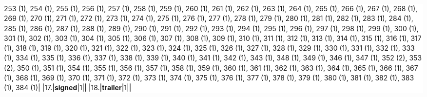 253 (1), 254 (1), 255 (1), 256 (1), 257 (1), 258 (1), 259 (1), 260 (1), 261 (1), 262 (1), 263 (1), 264 (1), 265 (1), 266 (1), 267 (1), 268 (1), 269 (1), 270 (1), 271 (1), 272 (1), 273 (1), 274 (1), 275 (1), 276 (1), 277 (1), 278 (1), 279 (1), 280 (1), 281 (1), 282 (1), 283 (1), 284 (1), 285 (1), 286 (1), 287 (1), 288 (1), 289 (1), 290 (1), 291 (1), 292 (1), 293 (1), 294 (1), 295 (1), 296 (1), 297 (1), 298 (1), 299 (1), 300 (1), 301 (1), 302 (1), 303 (1), 304 (1), 305 (1), 306 (1), 307 (1), 308 (1), 309 (1), 310 (1), 311 (1), 312 (1), 313 (1), 314 (1), 315 (1), 316 (1), 317 (1), 318 (1), 319 (1), 320 (1), 321 (1), 322 (1), 323 (1), 324 (1), 325 (1), 326 (1), 327 (1), 328 (1), 329 (1), 330 (1), 331 (1), 332 (1), 333 (1), 334 (1), 335 (1), 336 (1), 337 (1), 338 (1), 339 (1), 340 (1), 341 (1), 342 (1), 343 (1), 348 (1), 349 (1), 346 (1), 347 (1), 352 (2), 353 (2), 350 (1), 351 (1), 354 (1), 355 (1), 356 (1), 357 (1), 358 (1), 359 (1), 360 (1), 361 (1), 362 (1), 363 (1), 364 (1), 365 (1), 366 (1), 367 (1), 368 (1), 369 (1), 370 (1), 371 (1), 372 (1), 373 (1), 374 (1), 375 (1), 376 (1), 377 (1), 378 (1), 379 (1), 380 (1), 381 (1), 382 (1), 383 (1), 384 (1)|
|17.|__signed__|1||
|18.|__trailer__|1||

